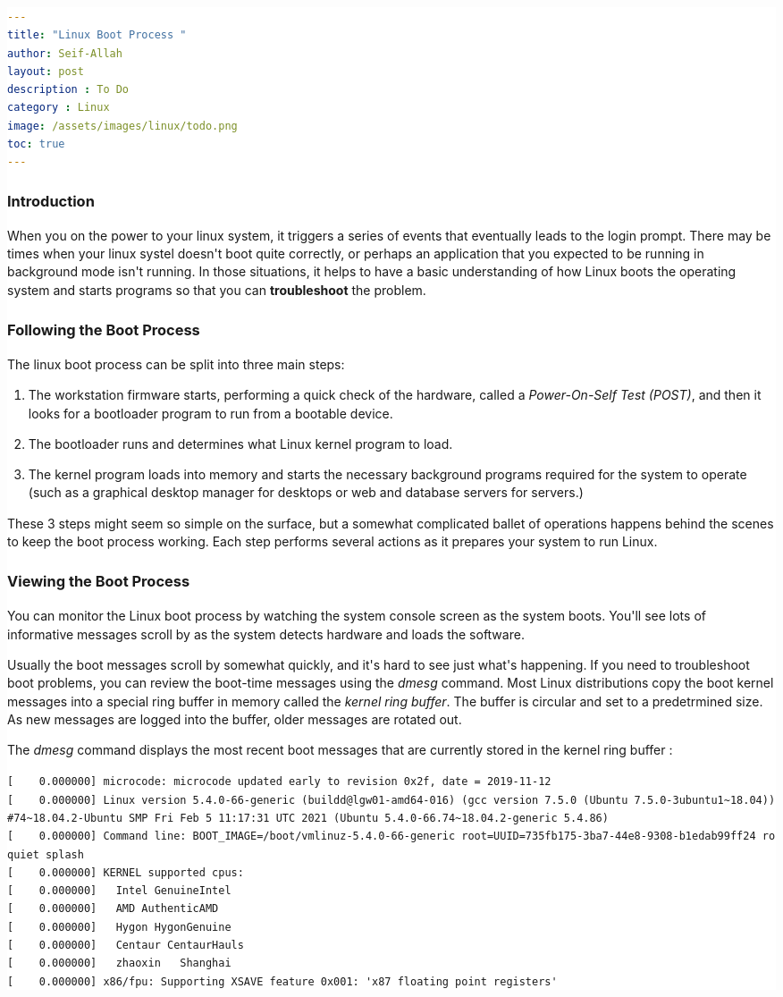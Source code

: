 ```yaml
---
title: "Linux Boot Process "  
author: Seif-Allah
layout: post
description : To Do
category : Linux
image: /assets/images/linux/todo.png
toc: true
---
```



### Introduction

When you on the power to your linux system, it triggers a series of events that eventually leads to the login prompt. There may be times when your linux systel doesn't boot quite correctly, or perhaps an application that you expected to be running in background mode isn't running. In those situations, it helps to have a basic understanding of how Linux boots the operating system and starts programs so that you can **troubleshoot** the problem.

### Following the Boot Process

The linux boot process can be split into three main steps: 

1. The workstation firmware starts, performing a quick check of the hardware, called a *Power-On-Self Test (POST)*, and then it looks for a bootloader program to run from a bootable device.

2. The bootloader runs and determines what Linux kernel program to load.

3. The kernel program loads into memory and starts the necessary background programs required for the system to operate (such as a graphical desktop manager for desktops or web and database servers for servers.)

These 3 steps might seem so simple on the surface, but a somewhat complicated ballet of operations happens behind the scenes to keep the boot process working. Each step performs several actions as it prepares your system to run Linux.


### Viewing the Boot Process 

You can monitor the Linux boot process by watching the system console screen as the system boots. You'll see lots of informative messages scroll by as the system detects hardware and loads the software.

Usually the boot messages scroll by somewhat quickly, and it's hard to see just what's happening. If you need to troubleshoot boot problems, you can review the boot-time messages using the *dmesg* command. Most Linux distributions copy the boot kernel messages into a special ring buffer in memory called the *kernel ring buffer*. The buffer is circular and set to a predetrmined size. As new messages are logged into the buffer, older messages are rotated out.

The *dmesg* command displays the most recent boot messages that are currently stored in the kernel ring buffer : 

```text
[    0.000000] microcode: microcode updated early to revision 0x2f, date = 2019-11-12
[    0.000000] Linux version 5.4.0-66-generic (buildd@lgw01-amd64-016) (gcc version 7.5.0 (Ubuntu 7.5.0-3ubuntu1~18.04)) #74~18.04.2-Ubuntu SMP Fri Feb 5 11:17:31 UTC 2021 (Ubuntu 5.4.0-66.74~18.04.2-generic 5.4.86)
[    0.000000] Command line: BOOT_IMAGE=/boot/vmlinuz-5.4.0-66-generic root=UUID=735fb175-3ba7-44e8-9308-b1edab99ff24 ro quiet splash
[    0.000000] KERNEL supported cpus:
[    0.000000]   Intel GenuineIntel
[    0.000000]   AMD AuthenticAMD
[    0.000000]   Hygon HygonGenuine
[    0.000000]   Centaur CentaurHauls
[    0.000000]   zhaoxin   Shanghai  
[    0.000000] x86/fpu: Supporting XSAVE feature 0x001: 'x87 floating point registers'
```